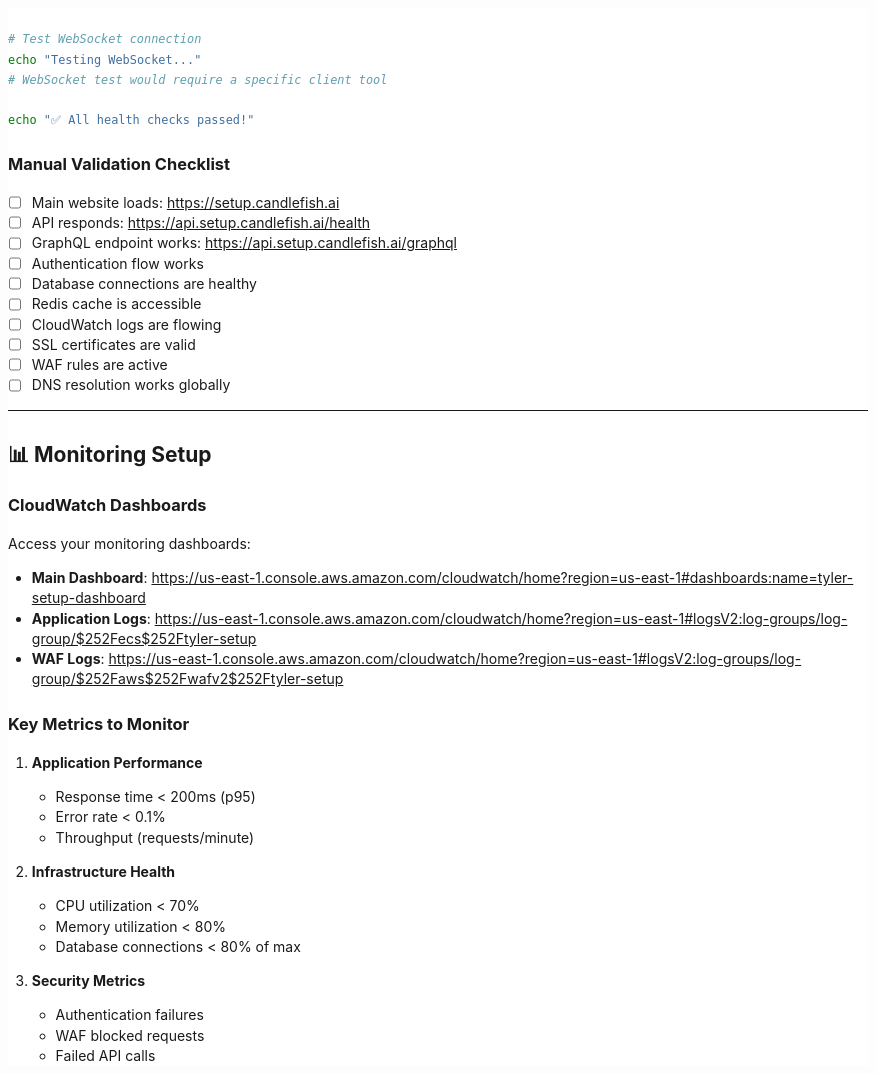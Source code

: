 ```bash

# Test WebSocket connection
echo "Testing WebSocket..."
# WebSocket test would require a specific client tool

echo "✅ All health checks passed!"
```

### Manual Validation Checklist

- [ ] Main website loads: https://setup.candlefish.ai
- [ ] API responds: https://api.setup.candlefish.ai/health
- [ ] GraphQL endpoint works: https://api.setup.candlefish.ai/graphql
- [ ] Authentication flow works
- [ ] Database connections are healthy
- [ ] Redis cache is accessible
- [ ] CloudWatch logs are flowing
- [ ] SSL certificates are valid
- [ ] WAF rules are active
- [ ] DNS resolution works globally

---

## 📊 Monitoring Setup

### CloudWatch Dashboards

Access your monitoring dashboards:
- **Main Dashboard**: https://us-east-1.console.aws.amazon.com/cloudwatch/home?region=us-east-1#dashboards:name=tyler-setup-dashboard
- **Application Logs**: https://us-east-1.console.aws.amazon.com/cloudwatch/home?region=us-east-1#logsV2:log-groups/log-group/$252Fecs$252Ftyler-setup
- **WAF Logs**: https://us-east-1.console.aws.amazon.com/cloudwatch/home?region=us-east-1#logsV2:log-groups/log-group/$252Faws$252Fwafv2$252Ftyler-setup

### Key Metrics to Monitor

1. **Application Performance**
   - Response time < 200ms (p95)
   - Error rate < 0.1%
   - Throughput (requests/minute)

2. **Infrastructure Health**
   - CPU utilization < 70%
   - Memory utilization < 80%
   - Database connections < 80% of max

3. **Security Metrics**
   - Authentication failures
   - WAF blocked requests
   - Failed API calls
